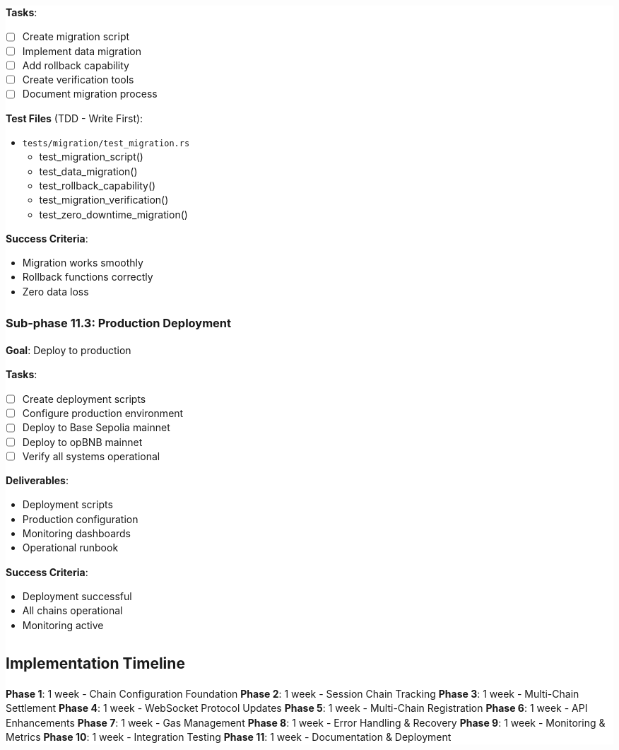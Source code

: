 **Tasks**:
- [ ] Create migration script
- [ ] Implement data migration
- [ ] Add rollback capability
- [ ] Create verification tools
- [ ] Document migration process

**Test Files** (TDD - Write First):
- `tests/migration/test_migration.rs`
  - test_migration_script()
  - test_data_migration()
  - test_rollback_capability()
  - test_migration_verification()
  - test_zero_downtime_migration()

**Success Criteria**:
- Migration works smoothly
- Rollback functions correctly
- Zero data loss

### Sub-phase 11.3: Production Deployment
**Goal**: Deploy to production

**Tasks**:
- [ ] Create deployment scripts
- [ ] Configure production environment
- [ ] Deploy to Base Sepolia mainnet
- [ ] Deploy to opBNB mainnet
- [ ] Verify all systems operational

**Deliverables**:
- Deployment scripts
- Production configuration
- Monitoring dashboards
- Operational runbook

**Success Criteria**:
- Deployment successful
- All chains operational
- Monitoring active

## Implementation Timeline

**Phase 1**: 1 week - Chain Configuration Foundation
**Phase 2**: 1 week - Session Chain Tracking
**Phase 3**: 1 week - Multi-Chain Settlement
**Phase 4**: 1 week - WebSocket Protocol Updates
**Phase 5**: 1 week - Multi-Chain Registration
**Phase 6**: 1 week - API Enhancements
**Phase 7**: 1 week - Gas Management
**Phase 8**: 1 week - Error Handling & Recovery
**Phase 9**: 1 week - Monitoring & Metrics
**Phase 10**: 1 week - Integration Testing
**Phase 11**: 1 week - Documentation & Deployment
